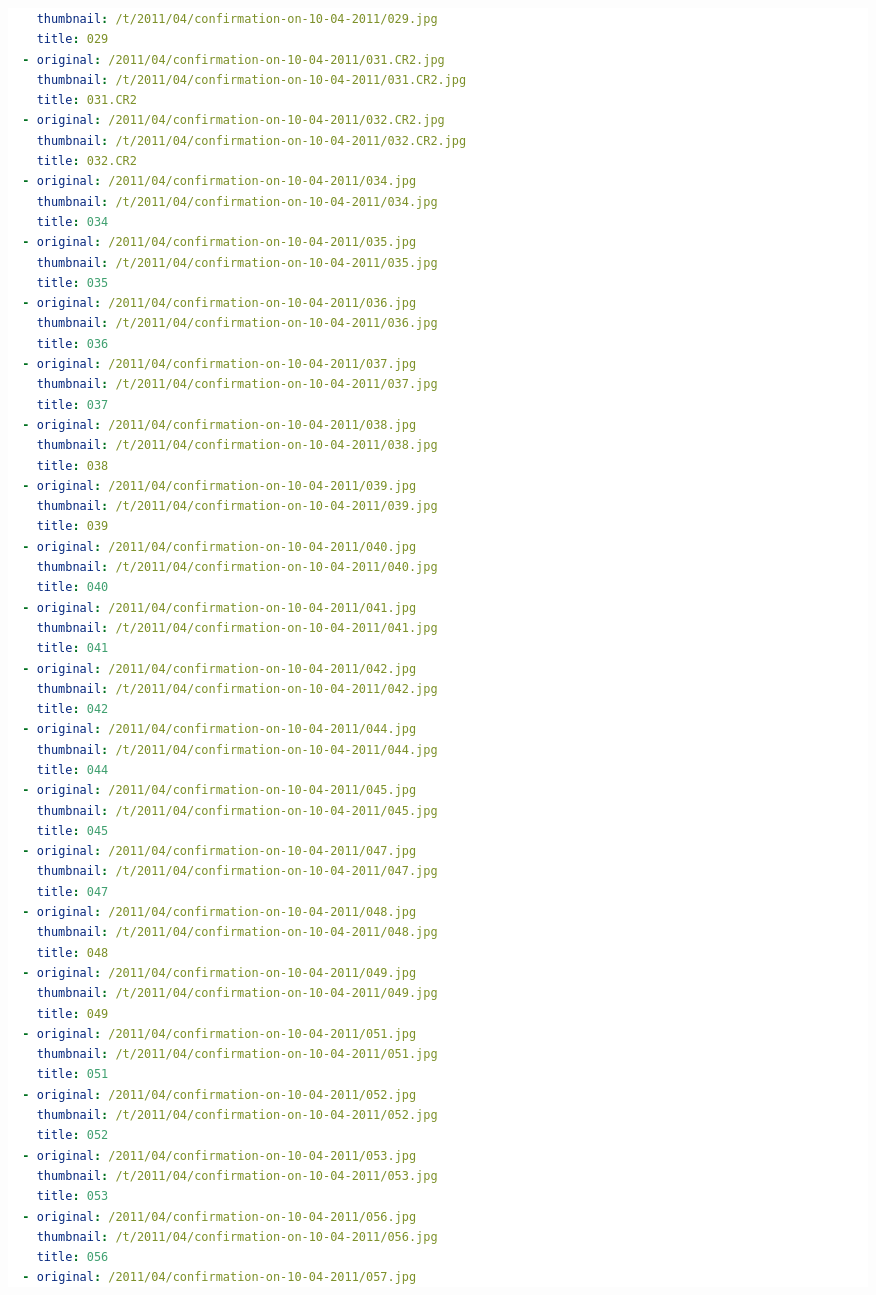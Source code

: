 ```yaml
    thumbnail: /t/2011/04/confirmation-on-10-04-2011/029.jpg
    title: 029
  - original: /2011/04/confirmation-on-10-04-2011/031.CR2.jpg
    thumbnail: /t/2011/04/confirmation-on-10-04-2011/031.CR2.jpg
    title: 031.CR2
  - original: /2011/04/confirmation-on-10-04-2011/032.CR2.jpg
    thumbnail: /t/2011/04/confirmation-on-10-04-2011/032.CR2.jpg
    title: 032.CR2
  - original: /2011/04/confirmation-on-10-04-2011/034.jpg
    thumbnail: /t/2011/04/confirmation-on-10-04-2011/034.jpg
    title: 034
  - original: /2011/04/confirmation-on-10-04-2011/035.jpg
    thumbnail: /t/2011/04/confirmation-on-10-04-2011/035.jpg
    title: 035
  - original: /2011/04/confirmation-on-10-04-2011/036.jpg
    thumbnail: /t/2011/04/confirmation-on-10-04-2011/036.jpg
    title: 036
  - original: /2011/04/confirmation-on-10-04-2011/037.jpg
    thumbnail: /t/2011/04/confirmation-on-10-04-2011/037.jpg
    title: 037
  - original: /2011/04/confirmation-on-10-04-2011/038.jpg
    thumbnail: /t/2011/04/confirmation-on-10-04-2011/038.jpg
    title: 038
  - original: /2011/04/confirmation-on-10-04-2011/039.jpg
    thumbnail: /t/2011/04/confirmation-on-10-04-2011/039.jpg
    title: 039
  - original: /2011/04/confirmation-on-10-04-2011/040.jpg
    thumbnail: /t/2011/04/confirmation-on-10-04-2011/040.jpg
    title: 040
  - original: /2011/04/confirmation-on-10-04-2011/041.jpg
    thumbnail: /t/2011/04/confirmation-on-10-04-2011/041.jpg
    title: 041
  - original: /2011/04/confirmation-on-10-04-2011/042.jpg
    thumbnail: /t/2011/04/confirmation-on-10-04-2011/042.jpg
    title: 042
  - original: /2011/04/confirmation-on-10-04-2011/044.jpg
    thumbnail: /t/2011/04/confirmation-on-10-04-2011/044.jpg
    title: 044
  - original: /2011/04/confirmation-on-10-04-2011/045.jpg
    thumbnail: /t/2011/04/confirmation-on-10-04-2011/045.jpg
    title: 045
  - original: /2011/04/confirmation-on-10-04-2011/047.jpg
    thumbnail: /t/2011/04/confirmation-on-10-04-2011/047.jpg
    title: 047
  - original: /2011/04/confirmation-on-10-04-2011/048.jpg
    thumbnail: /t/2011/04/confirmation-on-10-04-2011/048.jpg
    title: 048
  - original: /2011/04/confirmation-on-10-04-2011/049.jpg
    thumbnail: /t/2011/04/confirmation-on-10-04-2011/049.jpg
    title: 049
  - original: /2011/04/confirmation-on-10-04-2011/051.jpg
    thumbnail: /t/2011/04/confirmation-on-10-04-2011/051.jpg
    title: 051
  - original: /2011/04/confirmation-on-10-04-2011/052.jpg
    thumbnail: /t/2011/04/confirmation-on-10-04-2011/052.jpg
    title: 052
  - original: /2011/04/confirmation-on-10-04-2011/053.jpg
    thumbnail: /t/2011/04/confirmation-on-10-04-2011/053.jpg
    title: 053
  - original: /2011/04/confirmation-on-10-04-2011/056.jpg
    thumbnail: /t/2011/04/confirmation-on-10-04-2011/056.jpg
    title: 056
  - original: /2011/04/confirmation-on-10-04-2011/057.jpg
```
